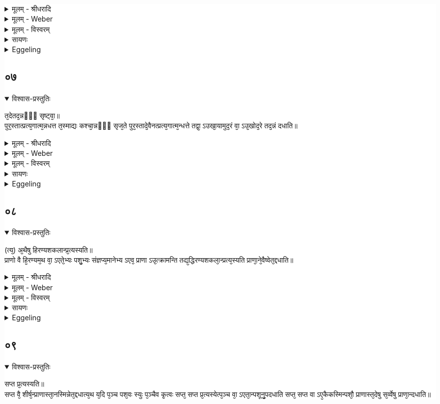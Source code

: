 <details><summary>मूलम् - श्रीधरादि</summary></details>

<details><summary>मूलम् - Weber</summary></details>

<details><summary>मूलम् - विस्वरम्</summary></details>

<details><summary>सायणः</summary></details>

<details><summary>Eggeling</summary></details>


## ०७


<details open><summary>विश्वास-प्रस्तुतिः</summary>

त᳘देतद᳘न्नᳫँ᳭ सृष्ट्वा᳘॥  
पुर᳘स्तात्प्रत्य᳘गात्म᳘न्नधत्त त᳘स्माद्यः कश्चा᳘न्नᳫँ᳭ सृज᳘ते पुर᳘स्तादे᳘वैनत्प्रत्य᳘गात्म᳘न्धत्ते तद्वा᳘ ऽउखा᳘यामुद᳘रं वा᳘ ऽउ᳘खोद᳘रे तद᳘न्नं दधाति॥
</details>

<details><summary>मूलम् - श्रीधरादि</summary></details>

<details><summary>मूलम् - Weber</summary></details>

<details><summary>मूलम् - विस्वरम्</summary></details>

<details><summary>सायणः</summary></details>

<details><summary>Eggeling</summary></details>


## ०८


<details open><summary>विश्वास-प्रस्तुतिः</summary>

(त्य᳘) अ᳘थैषु हिरण्यशकलान्प्र᳘त्यस्यति॥  
प्राणो वै हि᳘रण्यम᳘थ वा᳘ ऽएते᳘भ्यः पशु᳘भ्यः संज्ञप्य᳘मानेभ्य ऽएव᳘ प्राणा ऽउ᳘त्क्रामन्ति तद्य᳘द्धिरण्यशकला᳘न्प्रत्य᳘स्यति प्राणा᳘ने᳘वैष्वेत᳘द्दधाति॥
</details>

<details><summary>मूलम् - श्रीधरादि</summary></details>

<details><summary>मूलम् - Weber</summary></details>

<details><summary>मूलम् - विस्वरम्</summary></details>

<details><summary>सायणः</summary></details>

<details><summary>Eggeling</summary></details>


## ०९


<details open><summary>विश्वास-प्रस्तुतिः</summary>

सप्त प्र᳘त्यस्यति॥  
सप्त वै᳘ शीर्ष᳘न्प्राणास्ता᳘नस्मिन्नेत᳘द्दधात्य᳘थ य᳘दि प᳘ञ्च पश᳘वः स्युः प᳘ञ्चैव कृ᳘त्वः सप्त᳘ सप्त प्र᳘त्यस्येत्प᳘ञ्च वा᳘ ऽएता᳘न्पशूनु᳘पदधाति सप्त᳘ सप्त वा ऽए᳘कैकस्मिन्पशौ᳘ प्राणास्त᳘देषु स᳘र्व्वेषु प्राणा᳘न्दधाति॥
</details>
